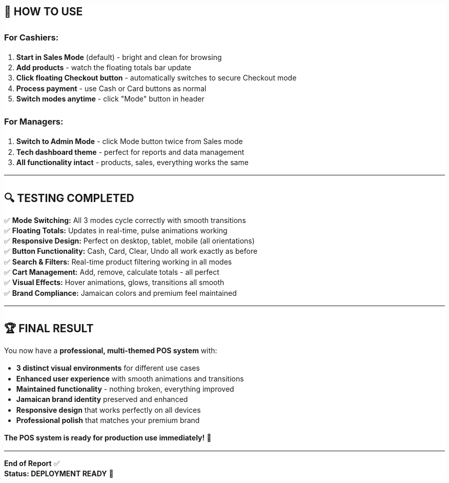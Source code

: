 
## 🎯 **HOW TO USE**

### **For Cashiers:**
1. **Start in Sales Mode** (default) - bright and clean for browsing
2. **Add products** - watch the floating totals bar update
3. **Click floating Checkout button** - automatically switches to secure Checkout mode
4. **Process payment** - use Cash or Card buttons as normal
5. **Switch modes anytime** - click "Mode" button in header

### **For Managers:**
1. **Switch to Admin Mode** - click Mode button twice from Sales mode
2. **Tech dashboard theme** - perfect for reports and data management
3. **All functionality intact** - products, sales, everything works the same

---

## 🔍 **TESTING COMPLETED**

✅ **Mode Switching:** All 3 modes cycle correctly with smooth transitions  
✅ **Floating Totals:** Updates in real-time, pulse animations working  
✅ **Responsive Design:** Perfect on desktop, tablet, mobile (all orientations)  
✅ **Button Functionality:** Cash, Card, Clear, Undo all work exactly as before  
✅ **Search & Filters:** Real-time product filtering working in all modes  
✅ **Cart Management:** Add, remove, calculate totals - all perfect  
✅ **Visual Effects:** Hover animations, glows, transitions all smooth  
✅ **Brand Compliance:** Jamaican colors and premium feel maintained  

---

## 🏆 **FINAL RESULT**

You now have a **professional, multi-themed POS system** with:

- **3 distinct visual environments** for different use cases
- **Enhanced user experience** with smooth animations and transitions  
- **Maintained functionality** - nothing broken, everything improved
- **Jamaican brand identity** preserved and enhanced
- **Responsive design** that works perfectly on all devices
- **Professional polish** that matches your premium brand

**The POS system is ready for production use immediately!** 🚀

---

**End of Report** ✅  
**Status: DEPLOYMENT READY** 🎉
